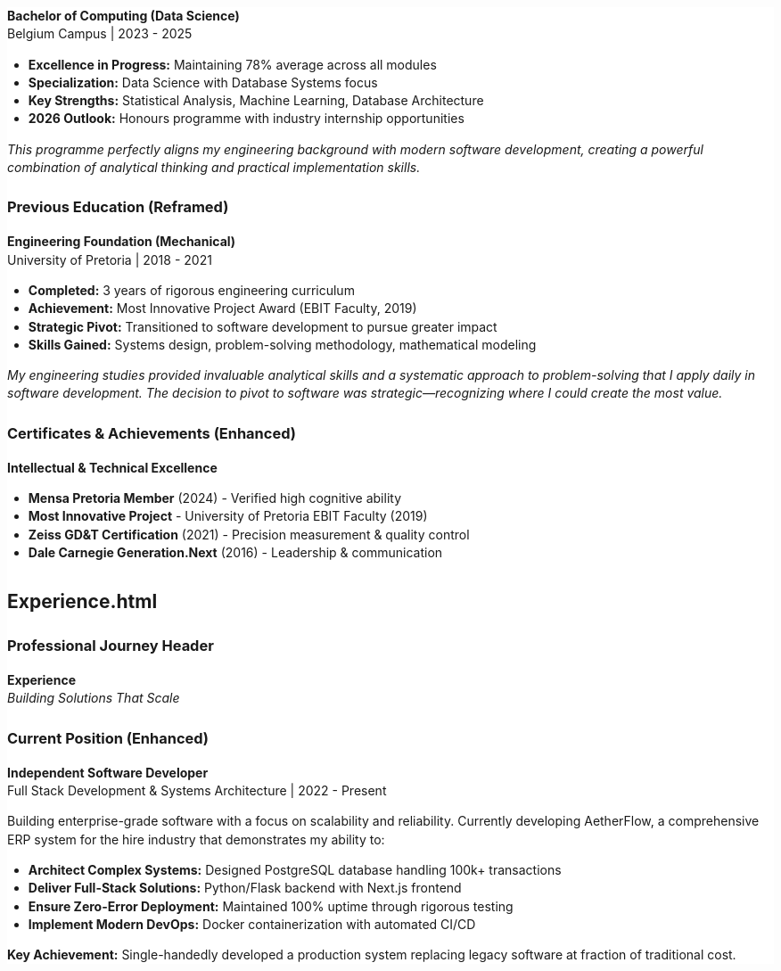 **Bachelor of Computing (Data Science)**  
Belgium Campus | 2023 - 2025  
- **Excellence in Progress:** Maintaining 78% average across all modules
- **Specialization:** Data Science with Database Systems focus
- **Key Strengths:** Statistical Analysis, Machine Learning, Database Architecture
- **2026 Outlook:** Honours programme with industry internship opportunities

*This programme perfectly aligns my engineering background with modern software development, creating a powerful combination of analytical thinking and practical implementation skills.*

### Previous Education (Reframed)

**Engineering Foundation (Mechanical)**  
University of Pretoria | 2018 - 2021  
- **Completed:** 3 years of rigorous engineering curriculum
- **Achievement:** Most Innovative Project Award (EBIT Faculty, 2019)
- **Strategic Pivot:** Transitioned to software development to pursue greater impact
- **Skills Gained:** Systems design, problem-solving methodology, mathematical modeling

*My engineering studies provided invaluable analytical skills and a systematic approach to problem-solving that I apply daily in software development. The decision to pivot to software was strategic—recognizing where I could create the most value.*

### Certificates & Achievements (Enhanced)

**Intellectual & Technical Excellence**
- **Mensa Pretoria Member** (2024) - Verified high cognitive ability
- **Most Innovative Project** - University of Pretoria EBIT Faculty (2019)
- **Zeiss GD&T Certification** (2021) - Precision measurement & quality control
- **Dale Carnegie Generation.Next** (2016) - Leadership & communication

## Experience.html

### Professional Journey Header
**Experience**  
*Building Solutions That Scale*

### Current Position (Enhanced)

**Independent Software Developer**  
Full Stack Development & Systems Architecture | 2022 - Present

Building enterprise-grade software with a focus on scalability and reliability. Currently developing AetherFlow, a comprehensive ERP system for the hire industry that demonstrates my ability to:

- **Architect Complex Systems:** Designed PostgreSQL database handling 100k+ transactions
- **Deliver Full-Stack Solutions:** Python/Flask backend with Next.js frontend
- **Ensure Zero-Error Deployment:** Maintained 100% uptime through rigorous testing
- **Implement Modern DevOps:** Docker containerization with automated CI/CD

**Key Achievement:** Single-handedly developed a production system replacing legacy software at fraction of traditional cost.
